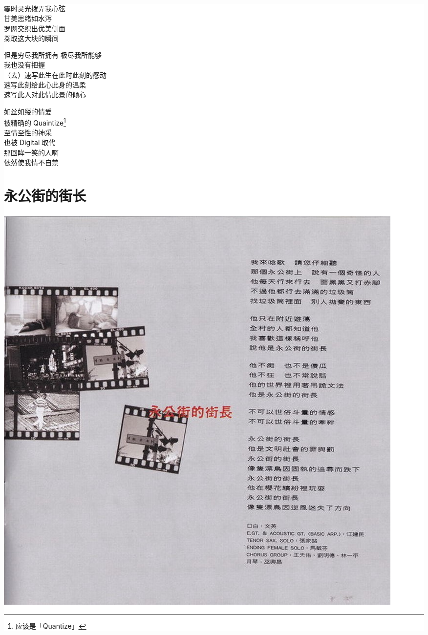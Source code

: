 霎时灵光拨弄我心弦  
甘美思绪如水泻  
罗网交织出优美侧面  
撷取这大块的瞬间

但是穷尽我所拥有 极尽我所能够  
我也没有把握  
（去）速写此生在此时此刻的感动  
速写此刻给此心此身的温柔  
速写此人对此情此景的倾心

如丝如缕的情爱  
被精确的 Quaintize[^5]  
至情至性的神采  
也被 Digital 取代  
那回眸一笑的人啊  
依然使我情不自禁

# 永公街的街长

![永公街的街长](./ygjdjz.jpg)


[^1]: 各大音乐平台也称此专辑为「卡拉 OK.台北.我」，本资料按照专辑封面命名。
[^2]: 看不清呐
[^3]: 民国 83 年，公元 1994 年。
[^4]: 来自网易云歌词
[^5]: 应该是「Quantize」